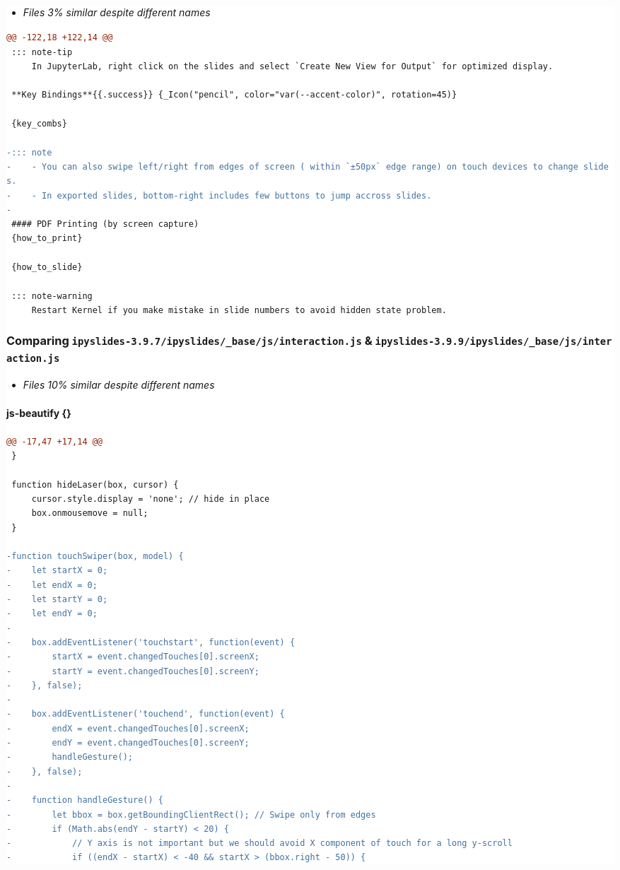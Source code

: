 * *Files 3% similar despite different names*

```diff
@@ -122,18 +122,14 @@
 ::: note-tip
     In JupyterLab, right click on the slides and select `Create New View for Output` for optimized display.
 
 **Key Bindings**{{.success}} {_Icon("pencil", color="var(--accent-color)", rotation=45)}
 
 {key_combs}
 
-::: note
-    - You can also swipe left/right from edges of screen ( within `±50px` edge range) on touch devices to change slides.
-    - In exported slides, bottom-right includes few buttons to jump accross slides.
-
 #### PDF Printing (by screen capture)
 {how_to_print}
 
 {how_to_slide}
 
 ::: note-warning
     Restart Kernel if you make mistake in slide numbers to avoid hidden state problem.
```

### Comparing `ipyslides-3.9.7/ipyslides/_base/js/interaction.js` & `ipyslides-3.9.9/ipyslides/_base/js/interaction.js`

 * *Files 10% similar despite different names*

#### js-beautify {}

```diff
@@ -17,47 +17,14 @@
 }
 
 function hideLaser(box, cursor) {
     cursor.style.display = 'none'; // hide in place
     box.onmousemove = null;
 }
 
-function touchSwiper(box, model) {
-    let startX = 0;
-    let endX = 0;
-    let startY = 0;
-    let endY = 0;
-
-    box.addEventListener('touchstart', function(event) {
-        startX = event.changedTouches[0].screenX;
-        startY = event.changedTouches[0].screenY;
-    }, false);
-
-    box.addEventListener('touchend', function(event) {
-        endX = event.changedTouches[0].screenX;
-        endY = event.changedTouches[0].screenY;
-        handleGesture();
-    }, false);
-
-    function handleGesture() {
-        let bbox = box.getBoundingClientRect(); // Swipe only from edges
-        if (Math.abs(endY - startY) < 20) {
-            // Y axis is not important but we should avoid X component of touch for a long y-scroll
-            if ((endX - startX) < -40 && startX > (bbox.right - 50)) {
```